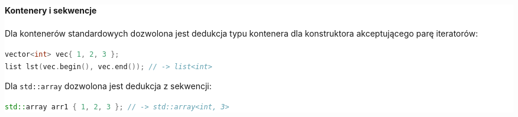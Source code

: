 #### Kontenery i sekwencje

Dla kontenerów standardowych dozwolona jest dedukcja typu kontenera dla konstruktora akceptującego parę iteratorów:

```cpp
vector<int> vec{ 1, 2, 3 };
list lst(vec.begin(), vec.end()); // -> list<int>
```

Dla `std::array` dozwolona jest dedukcja z sekwencji:

```cpp
std::array arr1 { 1, 2, 3 }; // -> std::array<int, 3>
```
